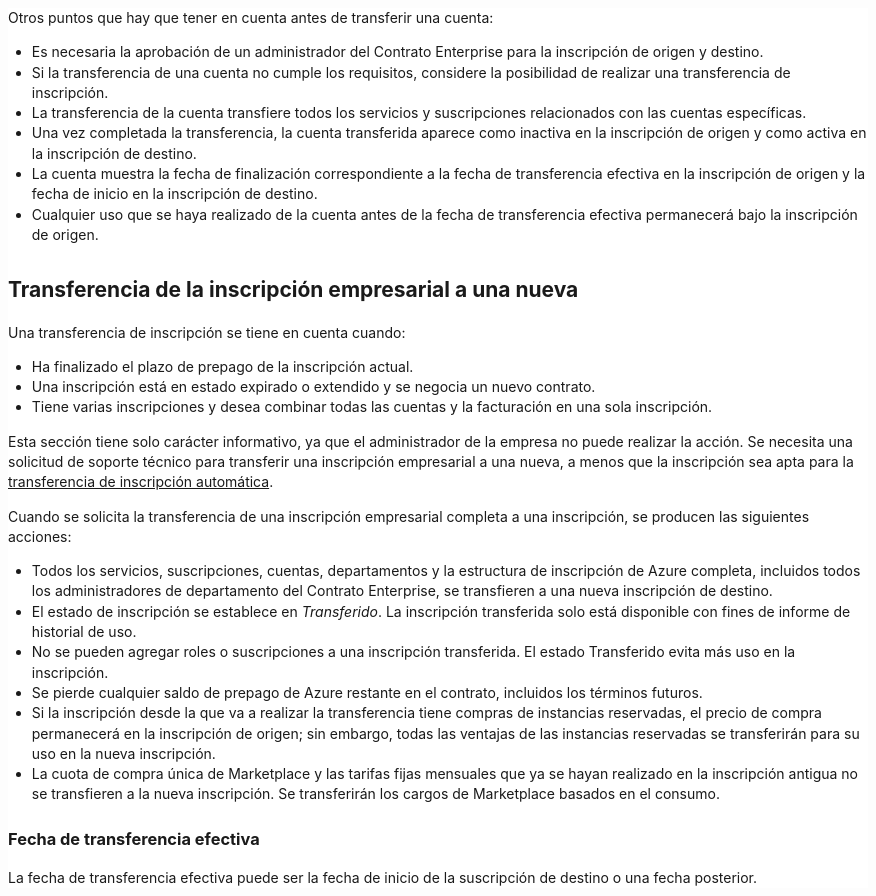 Otros puntos que hay que tener en cuenta antes de transferir una cuenta:

- Es necesaria la aprobación de un administrador del Contrato Enterprise para la inscripción de origen y destino.
- Si la transferencia de una cuenta no cumple los requisitos, considere la posibilidad de realizar una transferencia de inscripción.
- La transferencia de la cuenta transfiere todos los servicios y suscripciones relacionados con las cuentas específicas.
- Una vez completada la transferencia, la cuenta transferida aparece como inactiva en la inscripción de origen y como activa en la inscripción de destino.
- La cuenta muestra la fecha de finalización correspondiente a la fecha de transferencia efectiva en la inscripción de origen y la fecha de inicio en la inscripción de destino.
- Cualquier uso que se haya realizado de la cuenta antes de la fecha de transferencia efectiva permanecerá bajo la inscripción de origen.

## <a name="transfer-enterprise-enrollment-to-a-new-one"></a>Transferencia de la inscripción empresarial a una nueva

Una transferencia de inscripción se tiene en cuenta cuando:

- Ha finalizado el plazo de prepago de la inscripción actual.
- Una inscripción está en estado expirado o extendido y se negocia un nuevo contrato.
- Tiene varias inscripciones y desea combinar todas las cuentas y la facturación en una sola inscripción.

Esta sección tiene solo carácter informativo, ya que el administrador de la empresa no puede realizar la acción. Se necesita una solicitud de soporte técnico para transferir una inscripción empresarial a una nueva, a menos que la inscripción sea apta para la [transferencia de inscripción automática](#auto-enrollment-transfer).

Cuando se solicita la transferencia de una inscripción empresarial completa a una inscripción, se producen las siguientes acciones:

- Todos los servicios, suscripciones, cuentas, departamentos y la estructura de inscripción de Azure completa, incluidos todos los administradores de departamento del Contrato Enterprise, se transfieren a una nueva inscripción de destino.
- El estado de inscripción se establece en _Transferido_. La inscripción transferida solo está disponible con fines de informe de historial de uso.
- No se pueden agregar roles o suscripciones a una inscripción transferida. El estado Transferido evita más uso en la inscripción.
- Se pierde cualquier saldo de prepago de Azure restante en el contrato, incluidos los términos futuros.
-    Si la inscripción desde la que va a realizar la transferencia tiene compras de instancias reservadas, el precio de compra permanecerá en la inscripción de origen; sin embargo, todas las ventajas de las instancias reservadas se transferirán para su uso en la nueva inscripción.
-    La cuota de compra única de Marketplace y las tarifas fijas mensuales que ya se hayan realizado en la inscripción antigua no se transfieren a la nueva inscripción. Se transferirán los cargos de Marketplace basados en el consumo.

### <a name="effective-transfer-date"></a>Fecha de transferencia efectiva

La fecha de transferencia efectiva puede ser la fecha de inicio de la suscripción de destino o una fecha posterior.
